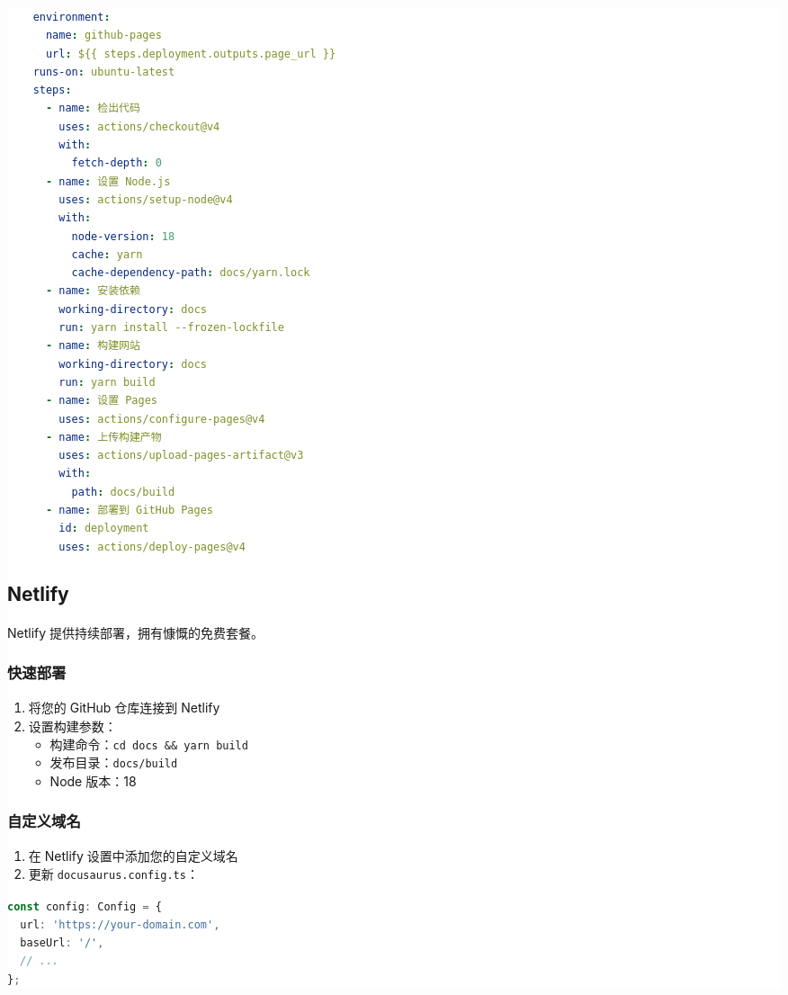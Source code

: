 ```yaml
    environment:
      name: github-pages
      url: ${{ steps.deployment.outputs.page_url }}
    runs-on: ubuntu-latest
    steps:
      - name: 检出代码
        uses: actions/checkout@v4
        with:
          fetch-depth: 0
      - name: 设置 Node.js
        uses: actions/setup-node@v4
        with:
          node-version: 18
          cache: yarn
          cache-dependency-path: docs/yarn.lock
      - name: 安装依赖
        working-directory: docs
        run: yarn install --frozen-lockfile
      - name: 构建网站
        working-directory: docs
        run: yarn build
      - name: 设置 Pages
        uses: actions/configure-pages@v4
      - name: 上传构建产物
        uses: actions/upload-pages-artifact@v3
        with:
          path: docs/build
      - name: 部署到 GitHub Pages
        id: deployment
        uses: actions/deploy-pages@v4
```

## Netlify

Netlify 提供持续部署，拥有慷慨的免费套餐。

### 快速部署

1. 将您的 GitHub 仓库连接到 Netlify
2. 设置构建参数：
   - 构建命令：`cd docs && yarn build`
   - 发布目录：`docs/build`
   - Node 版本：18

### 自定义域名

1. 在 Netlify 设置中添加您的自定义域名
2. 更新 `docusaurus.config.ts`：

```typescript
const config: Config = {
  url: 'https://your-domain.com',
  baseUrl: '/',
  // ...
};
```

